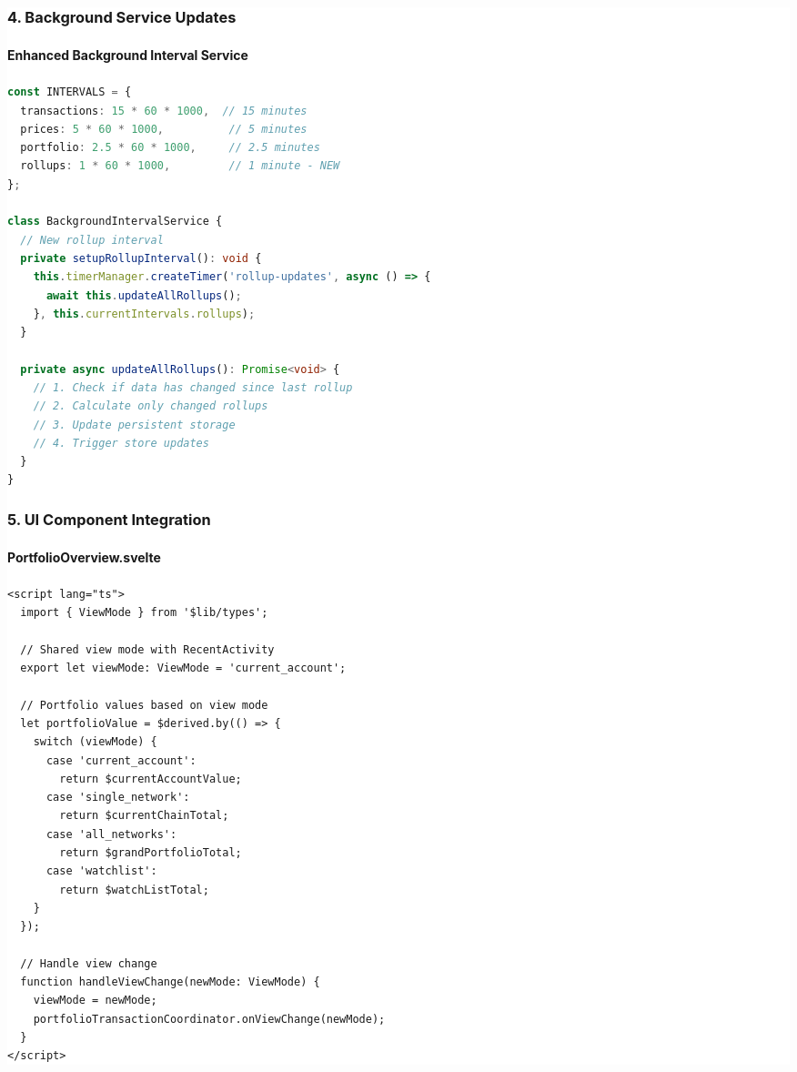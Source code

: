 ### 4. Background Service Updates

#### Enhanced Background Interval Service
```typescript
const INTERVALS = {
  transactions: 15 * 60 * 1000,  // 15 minutes
  prices: 5 * 60 * 1000,          // 5 minutes
  portfolio: 2.5 * 60 * 1000,     // 2.5 minutes
  rollups: 1 * 60 * 1000,         // 1 minute - NEW
};

class BackgroundIntervalService {
  // New rollup interval
  private setupRollupInterval(): void {
    this.timerManager.createTimer('rollup-updates', async () => {
      await this.updateAllRollups();
    }, this.currentIntervals.rollups);
  }
  
  private async updateAllRollups(): Promise<void> {
    // 1. Check if data has changed since last rollup
    // 2. Calculate only changed rollups
    // 3. Update persistent storage
    // 4. Trigger store updates
  }
}
```

### 5. UI Component Integration

#### PortfolioOverview.svelte
```svelte
<script lang="ts">
  import { ViewMode } from '$lib/types';
  
  // Shared view mode with RecentActivity
  export let viewMode: ViewMode = 'current_account';
  
  // Portfolio values based on view mode
  let portfolioValue = $derived.by(() => {
    switch (viewMode) {
      case 'current_account':
        return $currentAccountValue;
      case 'single_network':
        return $currentChainTotal;
      case 'all_networks':
        return $grandPortfolioTotal;
      case 'watchlist':
        return $watchListTotal;
    }
  });
  
  // Handle view change
  function handleViewChange(newMode: ViewMode) {
    viewMode = newMode;
    portfolioTransactionCoordinator.onViewChange(newMode);
  }
</script>
```
